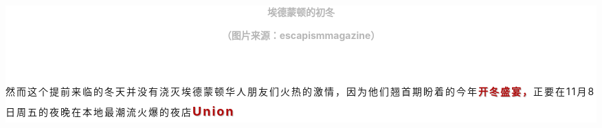 <section style="margin-top: 10px;margin-right: 0%;margin-left: 0%;box-sizing: border-box;" powered-by="xiumi.us"><section class="horizontal-tb" style="font-size: 14px;color: rgb(182, 182, 182);box-sizing: border-box;"><p style="text-align: center;white-space: normal;box-sizing: border-box;"><strong style="box-sizing: border-box;">埃德蒙顿的初冬</strong></p><p style="text-align: center;white-space: normal;box-sizing: border-box;"><strong style="box-sizing: border-box;">（图片来源：escapismmagazine）</strong></p></section></section><section class="horizontal-tb" style="line-height: 1.8;font-size: 15px;letter-spacing: 2px;box-sizing: border-box;" powered-by="xiumi.us"><p style="white-space: normal;box-sizing: border-box;"><br style="box-sizing: border-box;"></p><p style="white-space: normal;box-sizing: border-box;"><span style="font-size: 14px;box-sizing: border-box;">然而这个提前来临的冬天并没有浇灭埃德蒙顿华人朋友们火热的激情，因为他们翘首期盼着的今年<span style="text-shadow: rgba(0, 0, 0, 0.290196) 1px 1px 1px;box-sizing: border-box;"><strong style="box-sizing: border-box;"><span style="color: rgb(177, 12, 12);box-sizing: border-box;">开冬盛宴，</span></strong></span>正要在11月8日周五的夜晚在本地最潮流火爆的夜店<span style="color: rgb(177, 12, 12);text-shadow: rgba(0, 0, 0, 0.290196) 1px 1px 1px;box-sizing: border-box;"><strong style="box-sizing: border-box;"><span style="font-size: 18px;box-sizing: border-box;">Union